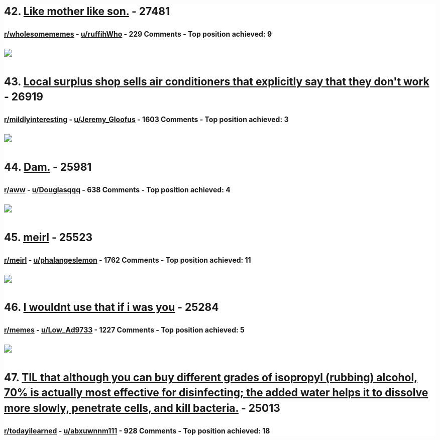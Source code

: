 ## 42. [Like mother like son.](http://reddit.com/r/wholesomememes/comments/10by9ol/like_mother_like_son/) - 27481
#### [r/wholesomememes](http://reddit.com/r/wholesomememes) - [u/ruffihWho](http://reddit.com/u/ruffihWho) - 229 Comments - Top position achieved: 9

<a href="https://i.redd.it/350ncgvgz3ca1.jpg"><img src="https://b.thumbs.redditmedia.com/xjIPE8CXQJXXclBzqyTrrLEvFkuTdSmyd50n5Ckbd9Q.jpg"></img></a>

## 43. [Local surplus shop sells air conditioners that explicitly say that they don't work](http://reddit.com/r/mildlyinteresting/comments/10c2wte/local_surplus_shop_sells_air_conditioners_that/) - 26919
#### [r/mildlyinteresting](http://reddit.com/r/mildlyinteresting) - [u/Jeremy_Gloofus](http://reddit.com/u/Jeremy_Gloofus) - 1603 Comments - Top position achieved: 3

<a href="https://i.redd.it/izygidgmo4ca1.jpg"><img src="https://b.thumbs.redditmedia.com/-37e88O1z1qOzNDdXntTWvCNCbkrj0dbz3paEp7BP0E.jpg"></img></a>

## 44. [Dam.](http://reddit.com/r/aww/comments/10c1qzz/dam/) - 25981
#### [r/aww](http://reddit.com/r/aww) - [u/Douglasqqq](http://reddit.com/u/Douglasqqq) - 638 Comments - Top position achieved: 4

<a href="https://v.redd.it/bq5juuu113ca1"><img src="https://a.thumbs.redditmedia.com/J5LpzAQqoS8rq3bt8QMroDyyyB99RIO1krQqgDH_Hw0.jpg"></img></a>

## 45. [meirl](http://reddit.com/r/meirl/comments/10bzgjz/meirl/) - 25523
#### [r/meirl](http://reddit.com/r/meirl) - [u/phalangeslemon](http://reddit.com/u/phalangeslemon) - 1762 Comments - Top position achieved: 11

<a href="https://i.redd.it/fw5xglulq2ca1.png"><img src="https://a.thumbs.redditmedia.com/-dm1cg7V5fBqBAK1sU4iM3JDuyWqhiN1BWom2_M-GP8.jpg"></img></a>

## 46. [I wouldnt use that if i was you](http://reddit.com/r/memes/comments/10byisd/i_wouldnt_use_that_if_i_was_you/) - 25284
#### [r/memes](http://reddit.com/r/memes) - [u/Low_Ad9733](http://reddit.com/u/Low_Ad9733) - 1227 Comments - Top position achieved: 5

<a href="https://i.redd.it/qmu55bpoj2ca1.jpg"><img src="https://a.thumbs.redditmedia.com/LxE1tZSgR9e1XQIr2f5Szp8RriXJLxVqmq_Obcq_EO8.jpg"></img></a>

## 47. [TIL that although you can buy different grades of isopropyl (rubbing) alcohol, 70% is actually most effective for disinfecting; the added water helps it to dissolve more slowly, penetrate cells, and kill bacteria.](http://reddit.com/r/todayilearned/comments/10bq37a/til_that_although_you_can_buy_different_grades_of/) - 25013
#### [r/todayilearned](http://reddit.com/r/todayilearned) - [u/abxuwnnm111](http://reddit.com/u/abxuwnnm111) - 928 Comments - Top position achieved: 18
